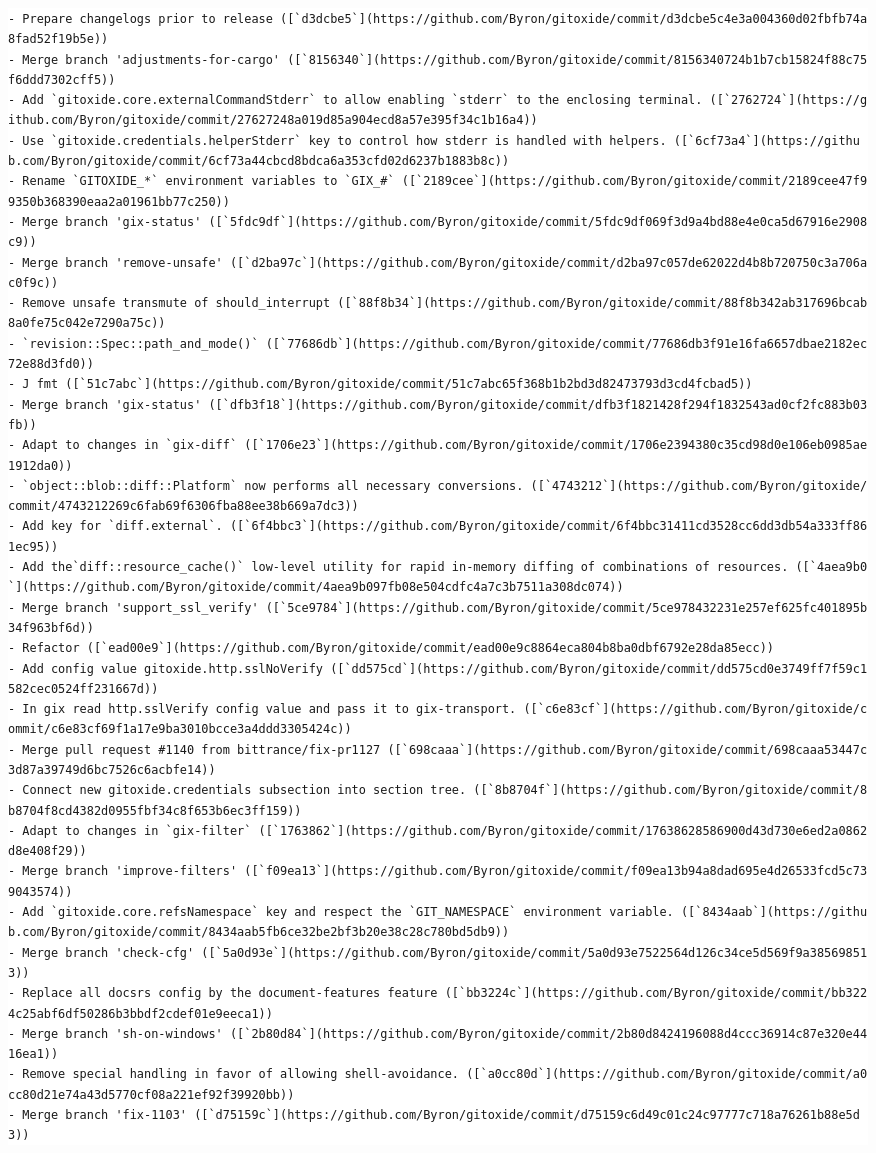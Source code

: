     - Prepare changelogs prior to release ([`d3dcbe5`](https://github.com/Byron/gitoxide/commit/d3dcbe5c4e3a004360d02fbfb74a8fad52f19b5e))
    - Merge branch 'adjustments-for-cargo' ([`8156340`](https://github.com/Byron/gitoxide/commit/8156340724b1b7cb15824f88c75f6ddd7302cff5))
    - Add `gitoxide.core.externalCommandStderr` to allow enabling `stderr` to the enclosing terminal. ([`2762724`](https://github.com/Byron/gitoxide/commit/27627248a019d85a904ecd8a57e395f34c1b16a4))
    - Use `gitoxide.credentials.helperStderr` key to control how stderr is handled with helpers. ([`6cf73a4`](https://github.com/Byron/gitoxide/commit/6cf73a44cbcd8bdca6a353cfd02d6237b1883b8c))
    - Rename `GITOXIDE_*` environment variables to `GIX_#` ([`2189cee`](https://github.com/Byron/gitoxide/commit/2189cee47f99350b368390eaa2a01961bb77c250))
    - Merge branch 'gix-status' ([`5fdc9df`](https://github.com/Byron/gitoxide/commit/5fdc9df069f3d9a4bd88e4e0ca5d67916e2908c9))
    - Merge branch 'remove-unsafe' ([`d2ba97c`](https://github.com/Byron/gitoxide/commit/d2ba97c057de62022d4b8b720750c3a706ac0f9c))
    - Remove unsafe transmute of should_interrupt ([`88f8b34`](https://github.com/Byron/gitoxide/commit/88f8b342ab317696bcab8a0fe75c042e7290a75c))
    - `revision::Spec::path_and_mode()` ([`77686db`](https://github.com/Byron/gitoxide/commit/77686db3f91e16fa6657dbae2182ec72e88d3fd0))
    - J fmt ([`51c7abc`](https://github.com/Byron/gitoxide/commit/51c7abc65f368b1b2bd3d82473793d3cd4fcbad5))
    - Merge branch 'gix-status' ([`dfb3f18`](https://github.com/Byron/gitoxide/commit/dfb3f1821428f294f1832543ad0cf2fc883b03fb))
    - Adapt to changes in `gix-diff` ([`1706e23`](https://github.com/Byron/gitoxide/commit/1706e2394380c35cd98d0e106eb0985ae1912da0))
    - `object::blob::diff::Platform` now performs all necessary conversions. ([`4743212`](https://github.com/Byron/gitoxide/commit/4743212269c6fab69f6306fba88ee38b669a7dc3))
    - Add key for `diff.external`. ([`6f4bbc3`](https://github.com/Byron/gitoxide/commit/6f4bbc31411cd3528cc6dd3db54a333ff861ec95))
    - Add the`diff::resource_cache()` low-level utility for rapid in-memory diffing of combinations of resources. ([`4aea9b0`](https://github.com/Byron/gitoxide/commit/4aea9b097fb08e504cdfc4a7c3b7511a308dc074))
    - Merge branch 'support_ssl_verify' ([`5ce9784`](https://github.com/Byron/gitoxide/commit/5ce978432231e257ef625fc401895b34f963bf6d))
    - Refactor ([`ead00e9`](https://github.com/Byron/gitoxide/commit/ead00e9c8864eca804b8ba0dbf6792e28da85ecc))
    - Add config value gitoxide.http.sslNoVerify ([`dd575cd`](https://github.com/Byron/gitoxide/commit/dd575cd0e3749ff7f59c1582cec0524ff231667d))
    - In gix read http.sslVerify config value and pass it to gix-transport. ([`c6e83cf`](https://github.com/Byron/gitoxide/commit/c6e83cf69f1a17e9ba3010bcce3a4ddd3305424c))
    - Merge pull request #1140 from bittrance/fix-pr1127 ([`698caaa`](https://github.com/Byron/gitoxide/commit/698caaa53447c3d87a39749d6bc7526c6acbfe14))
    - Connect new gitoxide.credentials subsection into section tree. ([`8b8704f`](https://github.com/Byron/gitoxide/commit/8b8704f8cd4382d0955fbf34c8f653b6ec3ff159))
    - Adapt to changes in `gix-filter` ([`1763862`](https://github.com/Byron/gitoxide/commit/17638628586900d43d730e6ed2a0862d8e408f29))
    - Merge branch 'improve-filters' ([`f09ea13`](https://github.com/Byron/gitoxide/commit/f09ea13b94a8dad695e4d26533fcd5c739043574))
    - Add `gitoxide.core.refsNamespace` key and respect the `GIT_NAMESPACE` environment variable. ([`8434aab`](https://github.com/Byron/gitoxide/commit/8434aab5fb6ce32be2bf3b20e38c28c780bd5db9))
    - Merge branch 'check-cfg' ([`5a0d93e`](https://github.com/Byron/gitoxide/commit/5a0d93e7522564d126c34ce5d569f9a385698513))
    - Replace all docsrs config by the document-features feature ([`bb3224c`](https://github.com/Byron/gitoxide/commit/bb3224c25abf6df50286b3bbdf2cdef01e9eeca1))
    - Merge branch 'sh-on-windows' ([`2b80d84`](https://github.com/Byron/gitoxide/commit/2b80d8424196088d4ccc36914c87e320e4416ea1))
    - Remove special handling in favor of allowing shell-avoidance. ([`a0cc80d`](https://github.com/Byron/gitoxide/commit/a0cc80d21e74a43d5770cf08a221ef92f39920bb))
    - Merge branch 'fix-1103' ([`d75159c`](https://github.com/Byron/gitoxide/commit/d75159c6d49c01c24c97777c718a76261b88e5d3))
